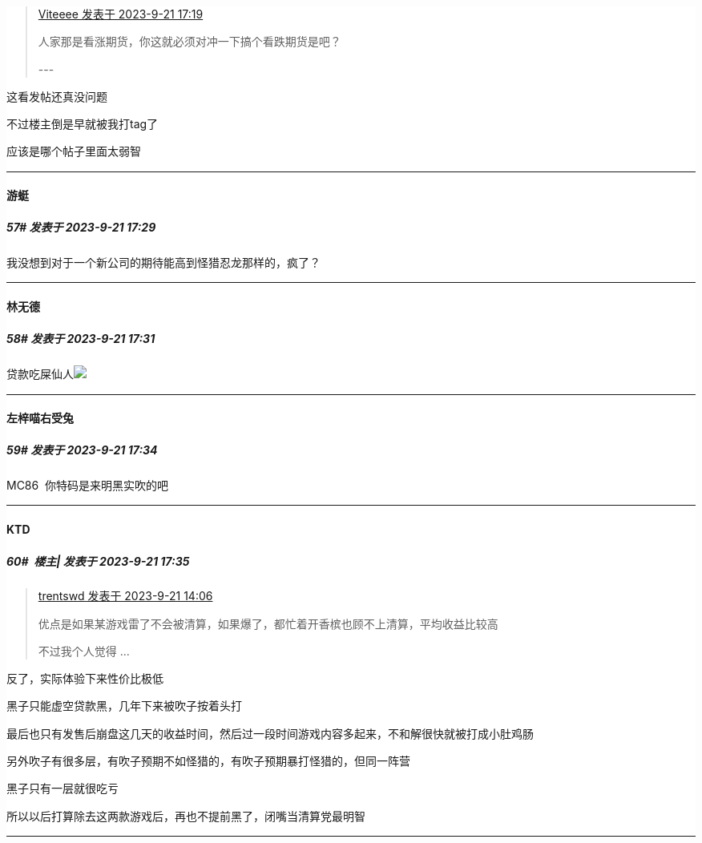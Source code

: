 <blockquote><a href="httphttps://bbs.saraba1st.com/2b/forum.php?mod=redirect&amp;goto=findpost&amp;pid=62484190&amp;ptid=2153699" target="_blank">Viteeee 发表于 2023-9-21 17:19</a>

人家那是看涨期货，你这就必须对冲一下搞个看跌期货是吧？

---</blockquote>
这看发帖还真没问题

不过楼主倒是早就被我打tag了

应该是哪个帖子里面太弱智

*****

####  游蜓  
##### 57#       发表于 2023-9-21 17:29

我没想到对于一个新公司的期待能高到怪猎忍龙那样的，疯了？

*****

####  林无德  
##### 58#       发表于 2023-9-21 17:31

贷款吃屎仙人<img src="https://static.saraba1st.com/image/smiley/face2017/067.png" referrerpolicy="no-referrer">

*****

####  左梓喵右受兔  
##### 59#       发表于 2023-9-21 17:34

MC86  你特码是来明黑实吹的吧

*****

####  KTD  
##### 60#         楼主| 发表于 2023-9-21 17:35

<blockquote><a href="httphttps://bbs.saraba1st.com/2b/forum.php?mod=redirect&amp;goto=findpost&amp;pid=62481808&amp;ptid=2153699" target="_blank">trentswd 发表于 2023-9-21 14:06</a>

优点是如果某游戏雷了不会被清算，如果爆了，都忙着开香槟也顾不上清算，平均收益比较高

不过我个人觉得 ...</blockquote>
反了，实际体验下来性价比极低

黑子只能虚空贷款黑，几年下来被吹子按着头打

最后也只有发售后崩盘这几天的收益时间，然后过一段时间游戏内容多起来，不和解很快就被打成小肚鸡肠

另外吹子有很多层，有吹子预期不如怪猎的，有吹子预期暴打怪猎的，但同一阵营

黑子只有一层就很吃亏

所以以后打算除去这两款游戏后，再也不提前黑了，闭嘴当清算党最明智


*****
